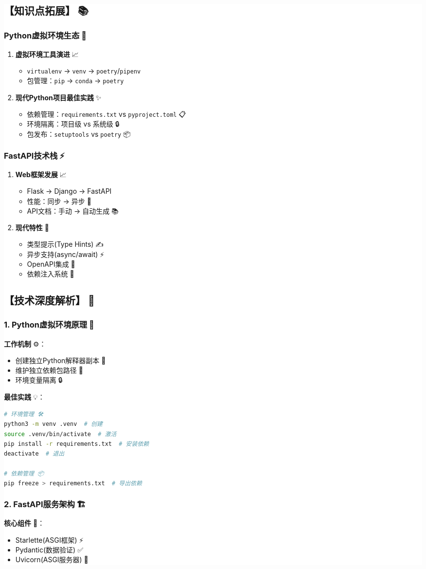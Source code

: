 ## 【知识点拓展】 📚

### Python虚拟环境生态 🌱

1. **虚拟环境工具演进** 📈
   - `virtualenv` -> `venv` -> `poetry`/`pipenv`
   - 包管理：`pip` -> `conda` -> `poetry`

2. **现代Python项目最佳实践** ✨
   - 依赖管理：`requirements.txt` vs `pyproject.toml` 📋
   - 环境隔离：项目级 vs 系统级 🔒
   - 包发布：`setuptools` vs `poetry` 📦

### FastAPI技术栈 ⚡

1. **Web框架发展** 📈
   - Flask -> Django -> FastAPI
   - 性能：同步 -> 异步 🔄
   - API文档：手动 -> 自动生成 📚

2. **现代特性** 🌟
   - 类型提示(Type Hints) ✍️
   - 异步支持(async/await) ⚡
   - OpenAPI集成 🔗
   - 依赖注入系统 💉

## 【技术深度解析】 🔬

### 1. Python虚拟环境原理 🧪

**工作机制** ⚙️：
- 创建独立Python解释器副本 🔄
- 维护独立依赖包路径 📁
- 环境变量隔离 🔒

**最佳实践** 💡：
```bash
# 环境管理 🛠️
python3 -m venv .venv  # 创建
source .venv/bin/activate  # 激活
pip install -r requirements.txt  # 安装依赖
deactivate  # 退出

# 依赖管理 📦
pip freeze > requirements.txt  # 导出依赖
```

### 2. FastAPI服务架构 🏗️

**核心组件** 🔧：
- Starlette(ASGI框架) ⚡
- Pydantic(数据验证) ✅
- Uvicorn(ASGI服务器) 🚀
